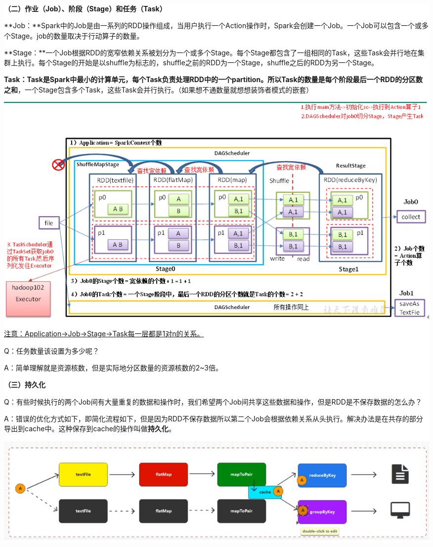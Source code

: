 **（二）作业（Job）、阶段（Stage）和任务（Task）**

**Job：**Spark中的Job是由一系列的RDD操作组成，当用户执行一个Action操作时，Spark会创建一个Job。一个Job可以包含一个或多个Stage。job的数量取决于行动算子的数量。

**Stage：**一个Job根据RDD的宽窄依赖关系被划分为一个或多个Stage。每个Stage都包含了一组相同的Task，这些Task会并行地在集群上执行。每个Stage的开始是以shuffle为标志的，shuffle之前的RDD为一个Stage，shuffle之后的RDD为另一个Stage。

**Task：**Task是Spark中最小的计算单元，每个Task负责处理RDD中的一个partition。所以**Task的数量是每个阶段最后一个RDD的分区数之和**，一个Stage包含多个Task，这些Task会并行执行。（如果想不通数量就想想装饰者模式的嵌套）

![](images/2_13.png)

<u>注意：Application->Job->Stage->Task每一层都是1对n的关系。</u>

Q：任务数量该设置为多少呢？

A：简单理解就是资源核数，但是实际地分区数量的资源核数的2~3倍。 

**（三）持久化**

Q：有些时候执行的两个Job间有大量重复的数据和操作时，我们希望两个Job间共享这些数据和操作，但是RDD是不保存数据的怎么办？

A：错误的优化方式如下，即简化流程如下，但是因为RDD不保存数据所以第二个Job会根据依赖关系从头执行。解决办法是在共存的部分导出到cache中。这种保存到cache的操作叫做**持久化**。

![](images/2_14.png)
